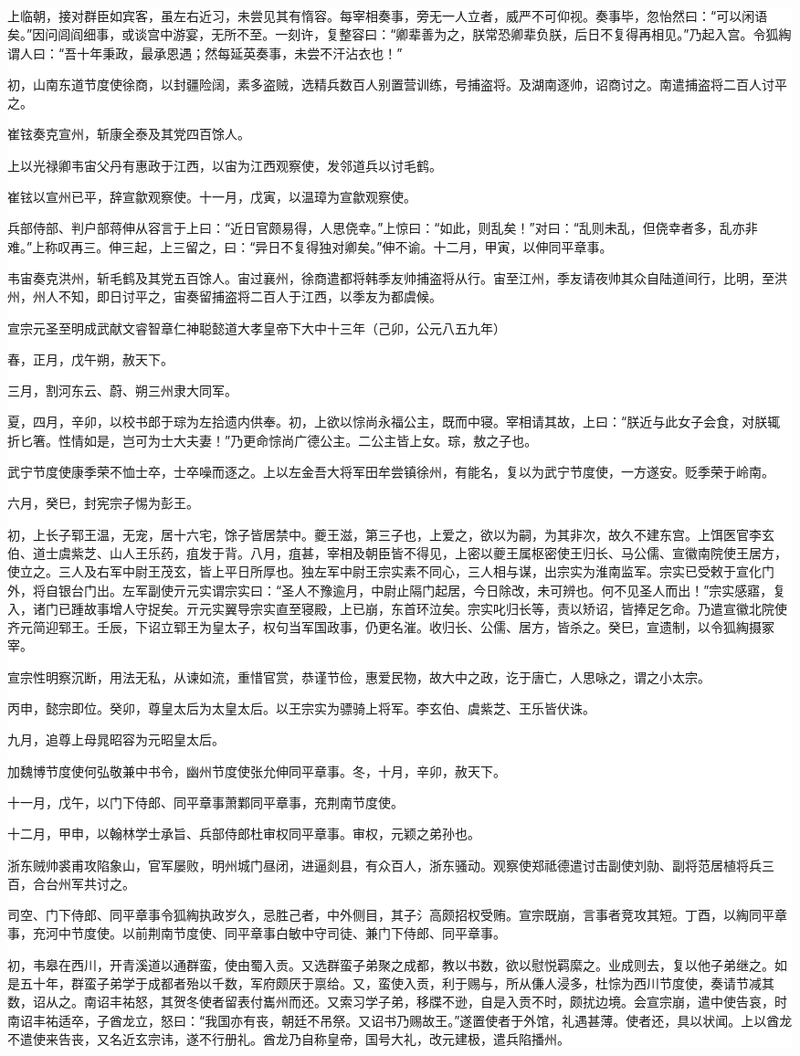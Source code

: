 上临朝，接对群臣如宾客，虽左右近习，未尝见其有惰容。每宰相奏事，旁无一人立者，威严不可仰视。奏事毕，忽怡然曰：“可以闲语矣。”因问闾阎细事，或谈宫中游宴，无所不至。一刻许，复整容曰：“卿辈善为之，朕常恐卿辈负朕，后日不复得再相见。”乃起入宫。令狐綯谓人曰：“吾十年秉政，最承恩遇；然每延英奏事，未尝不汗沾衣也！”

初，山南东道节度使徐商，以封疆险阔，素多盗贼，选精兵数百人别置营训练，号捕盗将。及湖南逐帅，诏商讨之。南遣捕盗将二百人讨平之。

崔铉奏克宣州，斩康全泰及其党四百馀人。

上以光禄卿韦宙父丹有惠政于江西，以宙为江西观察使，发邻道兵以讨毛鹤。

崔铉以宣州已平，辞宣歙观察使。十一月，戊寅，以温璋为宣歙观察使。

兵部侍部、判户部蒋伸从容言于上曰：“近日官颇易得，人思侥幸。”上惊曰：“如此，则乱矣！”对曰：“乱则未乱，但侥幸者多，乱亦非难。”上称叹再三。伸三起，上三留之，曰：“异日不复得独对卿矣。”伸不谕。十二月，甲寅，以伸同平章事。

韦宙奏克洪州，斩毛鹤及其党五百馀人。宙过襄州，徐商遣都将韩季友帅捕盗将从行。宙至江州，季友请夜帅其众自陆道间行，比明，至洪州，州人不知，即日讨平之，宙奏留捕盗将二百人于江西，以季友为都虞候。

宣宗元圣至明成武献文睿智章仁神聪懿道大孝皇帝下大中十三年（己卯，公元八五九年）

春，正月，戊午朔，赦天下。

三月，割河东云、蔚、朔三州隶大同军。

夏，四月，辛卯，以校书郎于琮为左拾遗内供奉。初，上欲以悰尚永福公主，既而中寝。宰相请其故，上曰：“朕近与此女子会食，对朕辄折匕箸。性情如是，岂可为士大夫妻！”乃更命悰尚广德公主。二公主皆上女。琮，敖之子也。

武宁节度使康季荣不恤士卒，士卒噪而逐之。上以左金吾大将军田牟尝镇徐州，有能名，复以为武宁节度使，一方遂安。贬季荣于岭南。

六月，癸巳，封宪宗子惕为彭王。

初，上长子郓王温，无宠，居十六宅，馀子皆居禁中。夔王滋，第三子也，上爱之，欲以为嗣，为其非次，故久不建东宫。上饵医官李玄伯、道士虞紫芝、山人王乐药，疽发于背。八月，疽甚，宰相及朝臣皆不得见，上密以夔王属枢密使王归长、马公儒、宣徽南院使王居方，使立之。三人及右军中尉王茂玄，皆上平日所厚也。独左军中尉王宗实素不同心，三人相与谋，出宗实为淮南监军。宗实已受敕于宣化门外，将自银台门出。左军副使亓元实谓宗实曰：“圣人不豫逾月，中尉止隔门起居，今日除改，未可辨也。何不见圣人而出！”宗实感寤，复入，诸门已踵故事增人守捉矣。亓元实翼导宗实直至寝殿，上已崩，东首环泣矣。宗实叱归长等，责以矫诏，皆捧足乞命。乃遣宣徽北院使齐元简迎郓王。壬辰，下诏立郓王为皇太子，权句当军国政事，仍更名漼。收归长、公儒、居方，皆杀之。癸巳，宣遗制，以令狐綯摄冢宰。

宣宗性明察沉断，用法无私，从谏如流，重惜官赏，恭谨节俭，惠爱民物，故大中之政，讫于唐亡，人思咏之，谓之小太宗。

丙申，懿宗即位。癸卯，尊皇太后为太皇太后。以王宗实为骠骑上将军。李玄伯、虞紫芝、王乐皆伏诛。

九月，追尊上母晁昭容为元昭皇太后。

加魏博节度使何弘敬兼中书令，幽州节度使张允伸同平章事。冬，十月，辛卯，赦天下。

十一月，戊午，以门下侍郎、同平章事萧鄴同平章事，充荆南节度使。

十二月，甲申，以翰林学士承旨、兵部侍郎杜审权同平章事。审权，元颖之弟孙也。

浙东贼帅裘甫攻陷象山，官军屡败，明州城门昼闭，进逼剡县，有众百人，浙东骚动。观察使郑祗德遣讨击副使刘勍、副将范居植将兵三百，合台州军共讨之。

司空、门下侍郎、同平章事令狐綯执政岁久，忌胜己者，中外侧目，其子氵高颇招权受贿。宣宗既崩，言事者竞攻其短。丁酉，以綯同平章事，充河中节度使。以前荆南节度使、同平章事白敏中守司徒、兼门下侍郎、同平章事。

初，韦皋在西川，开青溪道以通群蛮，使由蜀入贡。又选群蛮子弟聚之成都，教以书数，欲以慰悦羁縻之。业成则去，复以他子弟继之。如是五十年，群蛮子弟学于成都者殆以千数，军府颇厌于禀给。又，蛮使入贡，利于赐与，所从傔人浸多，杜悰为西川节度使，奏请节减其数，诏从之。南诏丰祐怒，其贺冬使者留表付巂州而还。又索习学子弟，移牒不逊，自是入贡不时，颇扰边境。会宣宗崩，遣中使告哀，时南诏丰祐适卒，子酋龙立，怒曰：“我国亦有丧，朝廷不吊祭。又诏书乃赐故王。”遂置使者于外馆，礼遇甚薄。使者还，具以状闻。上以酋龙不遣使来告丧，又名近玄宗讳，遂不行册礼。酋龙乃自称皇帝，国号大礼，改元建极，遣兵陷播州。

